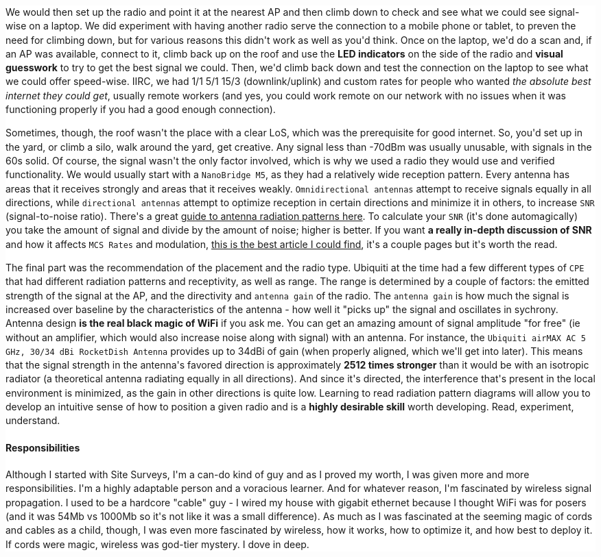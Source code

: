 We would then set up the radio and point it at the nearest AP and then climb down to check and see what we could see signal-wise on a laptop.  We did experiment with having another radio serve the connection to a mobile phone or tablet, to preven the need for climbing down, but for various reasons this didn't work as well as you'd think.  Once on the laptop, we'd do a scan and, if an AP was available, connect to it, climb back up on the roof and use the **LED indicators** on the side of the radio and **visual guesswork** to try to get the best signal we could.  Then, we'd climb back down and test the connection on the laptop to see what we could offer speed-wise.  IIRC, we had 1/1 5/1 15/3 (downlink/uplink) and custom rates for people who wanted *the absolute best internet they could get*, usually remote workers (and yes, you could work remote on our network with no issues when it was functioning properly if you had a good enough connection).

Sometimes, though, the roof wasn't the place with a clear LoS, which was the prerequisite for good internet.  So, you'd set up in the yard, or climb a silo, walk around the yard, get creative.  Any signal less than -70dBm was usually unusable, with signals in the 60s solid.  Of course, the signal wasn't the only factor involved, which is why we used a radio they would use and verified functionality.  We would usually start with a `NanoBridge M5`, as they had a relatively wide reception pattern.  Every antenna has areas that it receives strongly and areas that it receives weakly.  `Omnidirectional antennas` attempt to receive signals equally in all directions, while `directional antennas` attempt to optimize reception in certain directions and minimize it in others, to increase `SNR` (signal-to-noise ratio).  There's a great [guide to antenna radiation patterns here](https://5gstore.com/blog/2024/06/26/how-to-interpret-antenna-radiation-patterns/).  To calculate your `SNR` (it's done automagically) you take the amount of signal and divide by the amount of noise; higher is better.  If you want **a really in-depth discussion of SNR** and how it affects `MCS Rates` and modulation, [this is the best article I could find](https://www.increasebroadbandspeed.co.uk/what-is-a-good-signal-level-or-signal-to-noise-ratio-snr-for-wi-fi), it's a couple pages but it's worth the read.  

The final part was the recommendation of the placement and the radio type.  Ubiquiti at the time had a few different types of `CPE` that had different radiation patterns and receptivity, as well as range.  The range is determined by a couple of factors: the emitted strength of the signal at the AP, and the directivity and `antenna gain` of the radio.  The `antenna gain` is how much the signal is increased over baseline by the characteristics of the antenna - how well it "picks up" the signal and oscillates in sychrony.  Antenna design **is the real black magic of WiFi** if you ask me.  You can get an amazing amount of signal amplitude "for free" (ie without an amplifier, which would also increase noise along with signal) with an antenna.  For instance, the `Ubiquiti airMAX AC 5 GHz, 30/34 dBi RocketDish Antenna` provides up to 34dBi of gain (when properly aligned, which we'll get into later).  This means that the signal strength in the antenna's favored direction is approximately **2512 times stronger** than it would be with an isotropic radiator (a theoretical antenna radiating equally in all directions).  And since it's directed, the interference that's present in the local environment is minimized, as the gain in other directions is quite low.  Learning to read radiation pattern diagrams will allow you to develop an intuitive sense of how to position a given radio and is a **highly desirable skill** worth developing.  Read, experiment, understand.

#### Responsibilities

Although I started with Site Surveys, I'm a can-do kind of guy and as I proved my worth, I was given more and more responsibilities.  I'm a highly adaptable person and a voracious learner.  And for whatever reason, I'm fascinated by wireless signal propagation.  I used to be a hardcore "cable" guy - I wired my house with gigabit ethernet because I thought WiFi was for posers (and it was 54Mb vs 1000Mb so it's not like it was a small difference).  As much as I was fascinated at the seeming magic of cords and cables as a child, though, I was even more fascinated by wireless, how it works, how to optimize it, and how best to deploy it.  If cords were magic, wireless was god-tier mystery.  I dove in deep.
